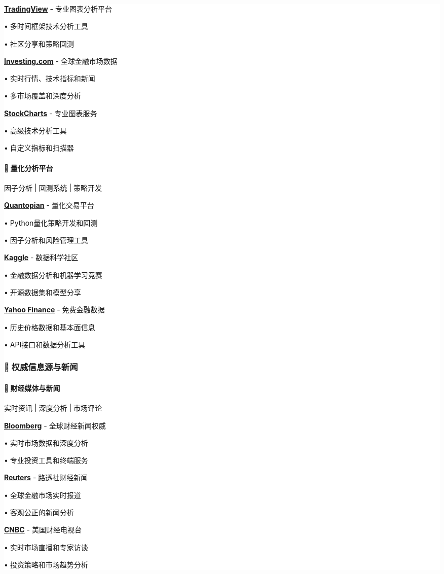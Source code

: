 <div class="technical-tools">
<p><strong><a href="https://www.tradingview.com" target="_blank" rel="noopener noreferrer">TradingView</a></strong> - 专业图表分析平台</p>
<p>• 多时间框架技术分析工具</p>
<p>• 社区分享和策略回测</p>
<p><strong><a href="https://www.investing.com" target="_blank" rel="noopener noreferrer">Investing.com</a></strong> - 全球金融市场数据</p>
<p>• 实时行情、技术指标和新闻</p>
<p>• 多市场覆盖和深度分析</p>
<p><strong><a href="https://www.stockcharts.com" target="_blank" rel="noopener noreferrer">StockCharts</a></strong> - 专业图表服务</p>
<p>• 高级技术分析工具</p>
<p>• 自定义指标和扫描器</p>
</div>
</div>
</div>
<div class="status-card purple">
<div class="status-header">
<h4>🤖 量化分析平台</h4>
<div class="status-label">因子分析 | 回测系统 | 策略开发</div>
</div>
<div class="status-content">
<div class="quantitative-platforms">
<p><strong><a href="https://www.quantopian.com" target="_blank" rel="noopener noreferrer">Quantopian</a></strong> - 量化交易平台</p>
<p>• Python量化策略开发和回测</p>
<p>• 因子分析和风险管理工具</p>
<p><strong><a href="https://www.kaggle.com" target="_blank" rel="noopener noreferrer">Kaggle</a></strong> - 数据科学社区</p>
<p>• 金融数据分析和机器学习竞赛</p>
<p>• 开源数据集和模型分享</p>
<p><strong><a href="https://www.yahoo.com/finance" target="_blank" rel="noopener noreferrer">Yahoo Finance</a></strong> - 免费金融数据</p>
<p>• 历史价格数据和基本面信息</p>
<p>• API接口和数据分析工具</p>
</div>
</div>
</div>
</div>

### 📰 权威信息源与新闻

<div class="status-cards">
<div class="status-card blue">
<div class="status-header">
<h4>📰 财经媒体与新闻</h4>
<div class="status-label">实时资讯 | 深度分析 | 市场评论</div>
</div>
<div class="status-content">
<div class="financial-media">
<p><strong><a href="https://www.bloomberg.com" target="_blank" rel="noopener noreferrer">Bloomberg</a></strong> - 全球财经新闻权威</p>
<p>• 实时市场数据和深度分析</p>
<p>• 专业投资工具和终端服务</p>
<p><strong><a href="https://www.reuters.com" target="_blank" rel="noopener noreferrer">Reuters</a></strong> - 路透社财经新闻</p>
<p>• 全球金融市场实时报道</p>
<p>• 客观公正的新闻分析</p>
<p><strong><a href="https://www.cnbc.com" target="_blank" rel="noopener noreferrer">CNBC</a></strong> - 美国财经电视台</p>
<p>• 实时市场直播和专家访谈</p>
<p>• 投资策略和市场趋势分析</p>
</div>
</div>